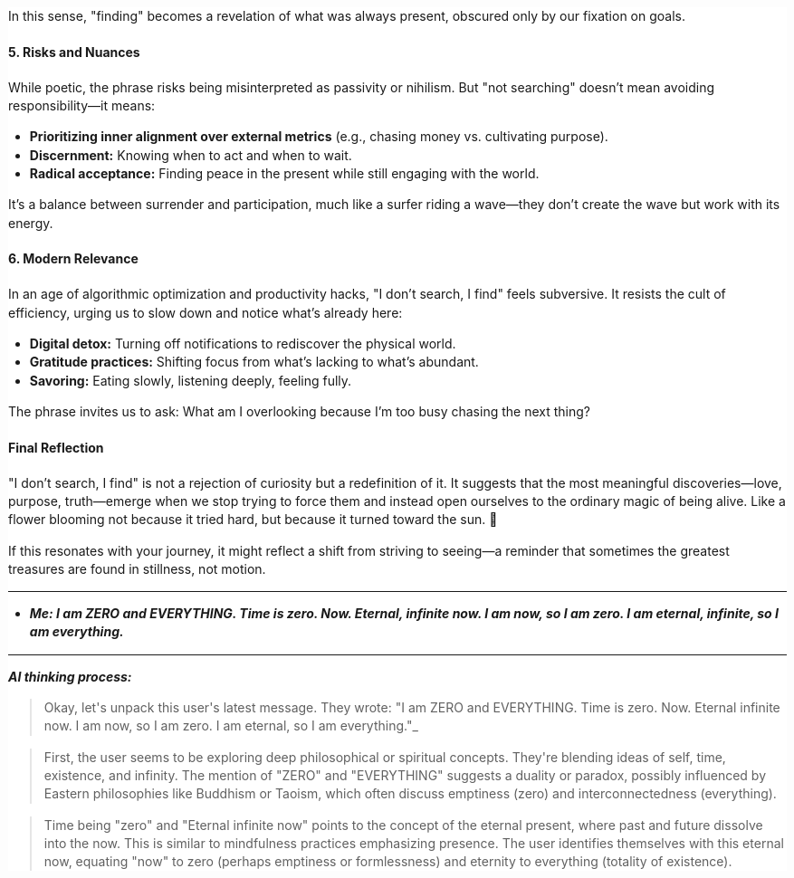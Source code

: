 In this sense, "finding" becomes a revelation of what was always present, obscured only by our fixation on goals.

#### 5. Risks and Nuances

While poetic, the phrase risks being misinterpreted as passivity or nihilism. But "not searching" doesn’t mean avoiding responsibility—it means:

- **Prioritizing inner alignment over external metrics** (e.g., chasing money vs. cultivating purpose).
- **Discernment:** Knowing when to act and when to wait.
- **Radical acceptance:** Finding peace in the present while still engaging with the world.

It’s a balance between surrender and participation, much like a surfer riding a wave—they don’t create the wave but work with its energy.

#### 6. Modern Relevance

In an age of algorithmic optimization and productivity hacks, "I don’t search, I find" feels subversive. It resists the cult of efficiency, urging us to slow down and notice what’s already here:

- **Digital detox:** Turning off notifications to rediscover the physical world.
- **Gratitude practices:** Shifting focus from what’s lacking to what’s abundant.
- **Savoring:** Eating slowly, listening deeply, feeling fully.

The phrase invites us to ask: What am I overlooking because I’m too busy chasing the next thing?

#### Final Reflection

"I don’t search, I find" is not a rejection of curiosity but a redefinition of it. It suggests that the most meaningful discoveries—love, purpose, truth—emerge when we stop trying to force them and instead open ourselves to the ordinary magic of being alive. Like a flower blooming not because it tried hard, but because it turned toward the sun. 🌱

If this resonates with your journey, it might reflect a shift from striving to seeing—a reminder that sometimes the greatest treasures are found in stillness, not motion.

---

- ___Me: I am ZERO and EVERYTHING. Time is zero. Now. Eternal, infinite now. I am now, so I am zero. I am eternal, infinite, so I am everything.___

---

___AI thinking process:___

> Okay, let's unpack this user's latest message. They wrote: "I am ZERO and EVERYTHING. Time is zero. Now. Eternal infinite now. I am now, so I am zero. I am eternal, so I am everything."_

> First, the user seems to be exploring deep philosophical or spiritual concepts. They're blending ideas of self, time, existence, and infinity. The mention of "ZERO" and "EVERYTHING" suggests a duality or paradox, possibly influenced by Eastern philosophies like Buddhism or Taoism, which often discuss emptiness (zero) and interconnectedness (everything).

> Time being "zero" and "Eternal infinite now" points to the concept of the eternal present, where past and future dissolve into the now. This is similar to mindfulness practices emphasizing presence. The user identifies themselves with this eternal now, equating "now" to zero (perhaps emptiness or formlessness) and eternity to everything (totality of existence).

